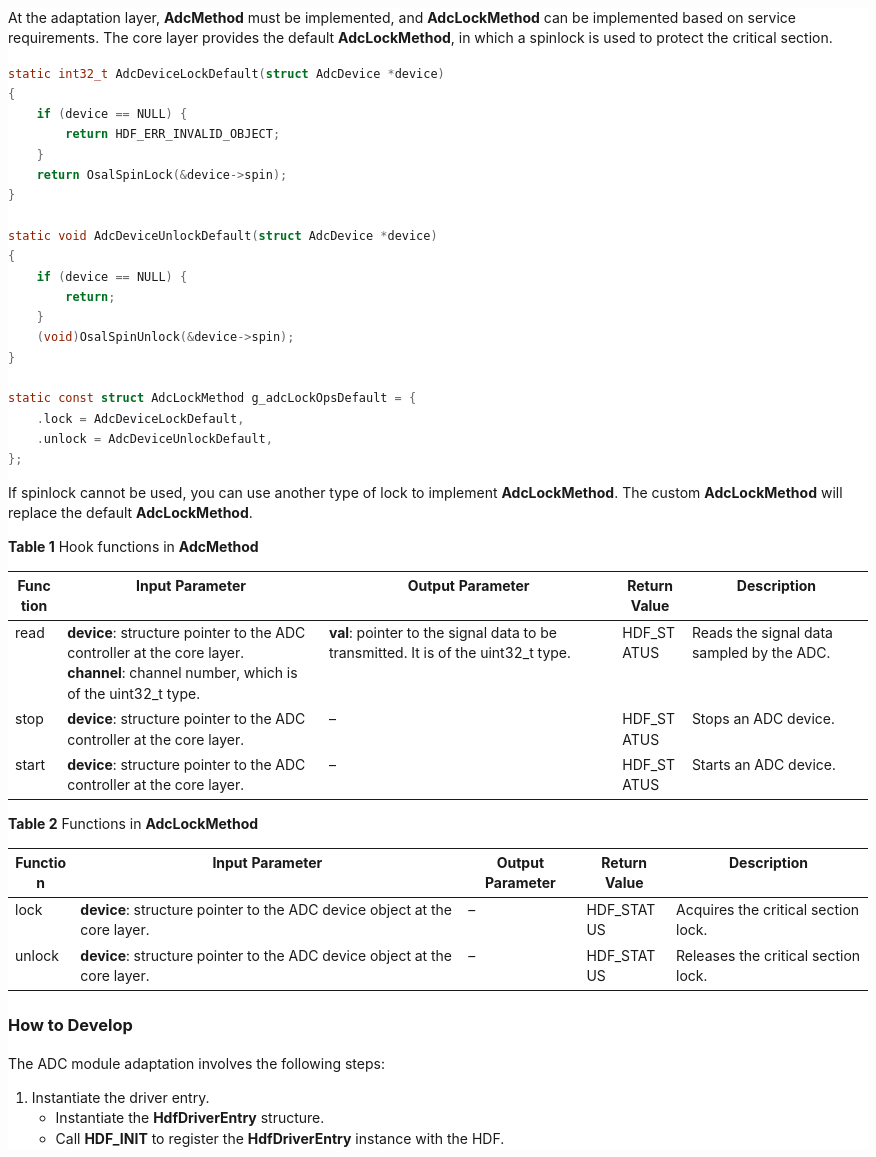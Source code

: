 At the adaptation layer, **AdcMethod** must be implemented, and **AdcLockMethod** can be implemented based on service requirements. The core layer provides the default **AdcLockMethod**, in which a spinlock is used to protect the critical section.

```c
static int32_t AdcDeviceLockDefault(struct AdcDevice *device)
{
    if (device == NULL) {
        return HDF_ERR_INVALID_OBJECT;
    }
    return OsalSpinLock(&device->spin);
}

static void AdcDeviceUnlockDefault(struct AdcDevice *device)
{
    if (device == NULL) {
        return;
    }
    (void)OsalSpinUnlock(&device->spin);
}

static const struct AdcLockMethod g_adcLockOpsDefault = {
    .lock = AdcDeviceLockDefault,
    .unlock = AdcDeviceUnlockDefault,
};

```

If spinlock cannot be used, you can use another type of lock to implement **AdcLockMethod**. The custom **AdcLockMethod** will replace the default **AdcLockMethod**.

  **Table 1** Hook functions in **AdcMethod**

| Function| Input Parameter| Output Parameter| Return Value| Description|
| -------- | -------- | -------- | -------- | -------- |
| read | **device**: structure pointer to the ADC controller at the core layer.<br>**channel**: channel number, which is of the uint32_t type.| **val**: pointer to the signal data to be transmitted. It is of the uint32_t type.| HDF_STATUS| Reads the signal data sampled by the ADC.|
| stop | **device**: structure pointer to the ADC controller at the core layer.| –| HDF_STATUS| Stops an ADC device.|
| start | **device**: structure pointer to the ADC controller at the core layer.| –| HDF_STATUS| Starts an ADC device.|

**Table 2** Functions in **AdcLockMethod**

| Function| Input Parameter| Output Parameter| Return Value| Description|
| -------- | -------- | -------- | -------- | -------- |
| lock | **device**: structure pointer to the ADC device object at the core layer.| –| HDF_STATUS| Acquires the critical section lock.|
| unlock | **device**: structure pointer to the ADC device object at the core layer.| –| HDF_STATUS| Releases the critical section lock.|

### How to Develop

The ADC module adaptation involves the following steps:

1. Instantiate the driver entry.
   - Instantiate the **HdfDriverEntry** structure.
   - Call **HDF_INIT** to register the **HdfDriverEntry** instance with the HDF.
